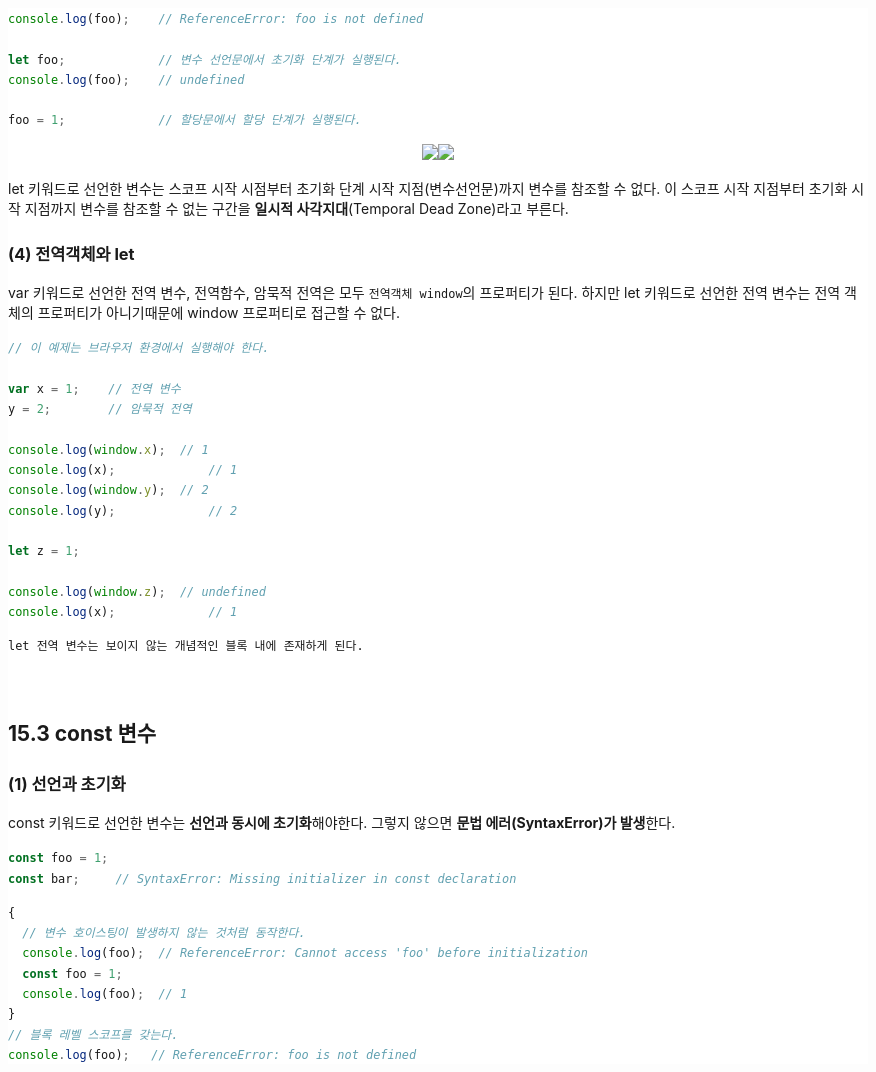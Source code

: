 ```js
console.log(foo);    // ReferenceError: foo is not defined

let foo;             // 변수 선언문에서 초기화 단계가 실행된다.
console.log(foo);    // undefined

foo = 1;             // 할당문에서 할당 단계가 실행된다.
```

<p align="center"><img src="https://velog.velcdn.com/images/kozel/post/b6df99c3-8c6b-44d0-a9d4-94d7668ab612/image.jpeg" width="400px"><img src="https://velog.velcdn.com/images/kozel/post/aec01fe9-b458-4ca1-9015-cef821d84b2b/image.jpeg" width="400px"></p>

let 키워드로 선언한 변수는 스코프 시작 시점부터 초기화 단계 시작 지점(변수선언문)까지 변수를 참조할 수 없다. 이 스코프 시작 지점부터 초기화 시작 지점까지 변수를 참조할 수 없는 구간을 **일시적 사각지대**(Temporal Dead Zone)라고 부른다.


### (4) 전역객체와 let

var 키워드로 선언한 전역 변수, 전역함수, 암묵적 전역은 모두 `전역객체 window`의 프로퍼티가 된다. 하지만 let 키워드로 선언한 전역 변수는 전역 객체의 프로퍼티가 아니기때문에 window 프로퍼티로 접근할 수 없다.

```js
// 이 예제는 브라우저 환경에서 실행해야 한다.

var x = 1;    // 전역 변수
y = 2;        // 암묵적 전역

console.log(window.x);	// 1
console.log(x);			    // 1
console.log(window.y);	// 2
console.log(y);			    // 2

let z = 1;

console.log(window.z);	// undefined
console.log(x);			    // 1
```
    let 전역 변수는 보이지 않는 개념적인 블록 내에 존재하게 된다.

<br>


## 15.3 const 변수

### (1) 선언과 초기화

const 키워드로 선언한 변수는 **선언과 동시에 초기화**해야한다. 그렇지 않으면 **문법 에러(SyntaxError)가 발생**한다.

```js
const foo = 1;
const bar;     // SyntaxError: Missing initializer in const declaration
```

```js
{
  // 변수 호이스팅이 발생하지 않는 것처럼 동작한다.
  console.log(foo);  // ReferenceError: Cannot access 'foo' before initialization
  const foo = 1;
  console.log(foo);  // 1
}
// 블록 레벨 스코프를 갖는다.
console.log(foo);   // ReferenceError: foo is not defined
```
